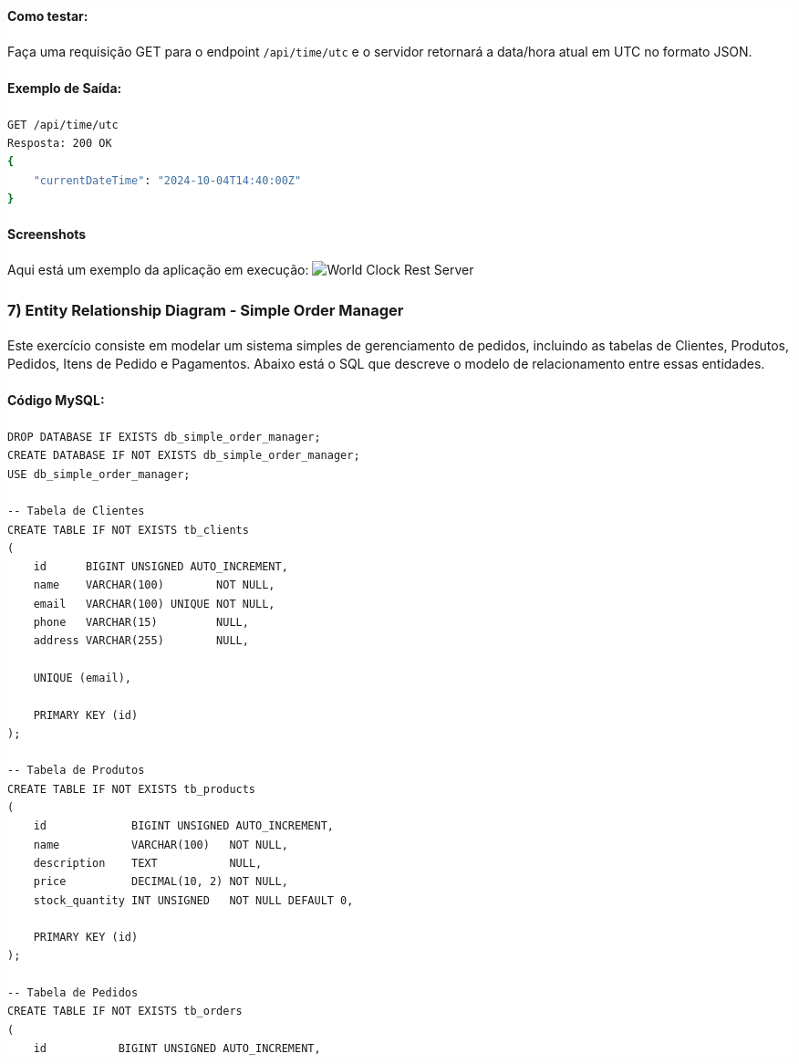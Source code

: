 #### Como testar:

Faça uma requisição GET para o endpoint `/api/time/utc` e o servidor retornará a data/hora atual em UTC no formato JSON.

#### Exemplo de Saída:

```bash
GET /api/time/utc
Resposta: 200 OK
{
    "currentDateTime": "2024-10-04T14:40:00Z"
}
```

#### Screenshots

Aqui está um exemplo da aplicação em execução:
![World Clock Rest Server](screenshots/ex6.jpg)

### 7) Entity Relationship Diagram - Simple Order Manager

Este exercício consiste em modelar um sistema simples de gerenciamento de pedidos, incluindo as tabelas de Clientes,
Produtos, Pedidos, Itens de Pedido e Pagamentos. Abaixo está o SQL que descreve o modelo de relacionamento entre essas
entidades.

#### Código MySQL:

```mysql
DROP DATABASE IF EXISTS db_simple_order_manager;
CREATE DATABASE IF NOT EXISTS db_simple_order_manager;
USE db_simple_order_manager;

-- Tabela de Clientes
CREATE TABLE IF NOT EXISTS tb_clients
(
    id      BIGINT UNSIGNED AUTO_INCREMENT,
    name    VARCHAR(100)        NOT NULL,
    email   VARCHAR(100) UNIQUE NOT NULL,
    phone   VARCHAR(15)         NULL,
    address VARCHAR(255)        NULL,

    UNIQUE (email),
   
    PRIMARY KEY (id)
);

-- Tabela de Produtos
CREATE TABLE IF NOT EXISTS tb_products
(
    id             BIGINT UNSIGNED AUTO_INCREMENT,
    name           VARCHAR(100)   NOT NULL,
    description    TEXT           NULL,
    price          DECIMAL(10, 2) NOT NULL,
    stock_quantity INT UNSIGNED   NOT NULL DEFAULT 0,
   
    PRIMARY KEY (id)
);

-- Tabela de Pedidos
CREATE TABLE IF NOT EXISTS tb_orders
(
    id           BIGINT UNSIGNED AUTO_INCREMENT,
```